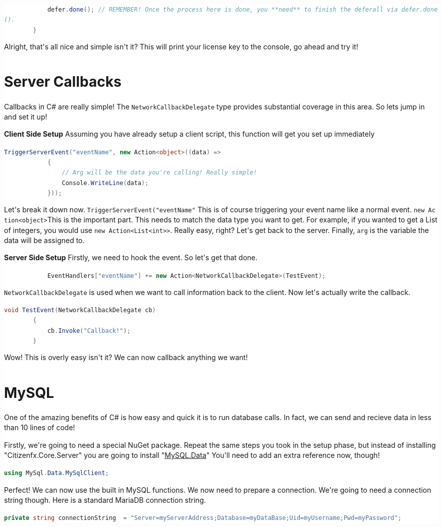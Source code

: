 ```csharp
            defer.done(); // REMEMBER! Once the process here is done, you **need** to finish the deferall via defer.done().
        }
   ```
   Alright, that's all nice and simple isn't it? This will print your license key to the console, go ahead and try it!

# Server Callbacks
Callbacks in C# are really simple! The `NetworkCallbackDelegate` type provides substantial coverage in this area.
So lets jump in and set it up!

**Client Side Setup**
Assuming you have already setup a client script, this function will get you set up immediately
```csharp
TriggerServerEvent("eventName", new Action<object>((data) =>
            {
				// Arg will be the data you're calling! Really simple!
				Console.WriteLine(data);
            }));
```
Let's break it down now.
`TriggerServerEvent("eventName"` This is of course triggering your event name like a normal event.
`new Action<object>`This is the important part. This needs to match the data type you want to get. For example, if you wanted to get a List of integers, you would use `new Action<List<int>>`. Really easy, right?
Let's get back to the server.
Finally, `arg` is the variable the data will be assigned to.

**Server Side Setup**
Firstly, we need to hook the event. So let's get that done.
```csharp
            EventHandlers["eventName"] += new Action<NetworkCallbackDelegate>(TestEvent);
```
`NetworkCallbackDelegate` is used when we want to call information back to the client.
Now let's actually write the callback.

```csharp
void TestEvent(NetworkCallbackDelegate cb)
        {
            cb.Invoke("Callback!");
        }
   ```
Wow! This is overly easy isn't it? We can now callback anything we want!

# MySQL
One of the amazing benefits of C# is how easy and quick it is to run database calls. In fact, we can send and recieve data in less than 10 lines of code!

Firstly, we're going to need a special NuGet package. Repeat the same steps you took in the setup phase, but instead of installing "Citizenfx.Core.Server" you are going to install "[MySQL.Data](https://www.nuget.org/packages/MySql.Data/)"
You'll need to add an extra reference now, though!
```csharp
using MySql.Data.MySqlClient;
```
Perfect! We can now use the built in MySQL functions.
We now need to prepare a connection. We're going to need a connection string though.
Here is a standard MariaDB connection string.
```csharp
private string connectionString  = "Server=myServerAddress;Database=myDataBase;Uid=myUsername;Pwd=myPassword";
```
